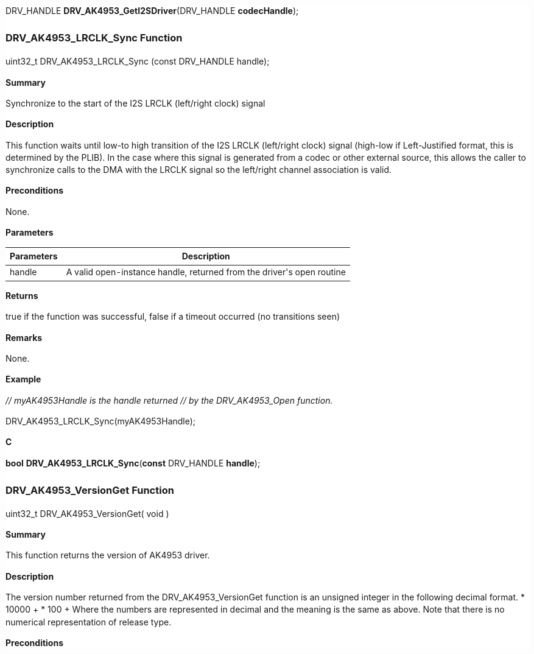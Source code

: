 DRV_HANDLE **DRV_AK4953_GetI2SDriver**(DRV_HANDLE **codecHandle**);

### DRV_AK4953_LRCLK_Sync Function

uint32_t DRV_AK4953_LRCLK_Sync (const DRV_HANDLE handle);

**Summary**

Synchronize to the start of the I2S LRCLK (left/right clock) signal

**Description**

This function waits until low-to high transition of the I2S LRCLK (left/right clock) signal (high-low if Left-Justified format, this is determined by the PLIB). In the case where this signal is generated from a codec or other external source, this allows the caller to synchronize calls to the DMA with the LRCLK signal so the left/right channel association is valid.

**Preconditions**

None.

**Parameters**

| **Parameters** | **Description** |
| --- | --- |
| handle | A valid open-instance handle, returned from the driver's open routine |

**Returns**

true if the function was successful, false if a timeout occurred (no transitions seen)

**Remarks**

None.

**Example**

_// myAK4953Handle is the handle returned_ _// by the DRV_AK4953_Open function._

DRV_AK4953_LRCLK_Sync(myAK4953Handle);

**C**

**bool** **DRV_AK4953_LRCLK_Sync**(**const** DRV_HANDLE **handle**);

### DRV_AK4953_VersionGet Function

uint32_t DRV_AK4953_VersionGet( void )

**Summary**

This function returns the version of AK4953 driver.

**Description**

The version number returned from the DRV_AK4953_VersionGet function is an unsigned integer in the following decimal format. * 10000 + * 100 + Where the numbers are represented in decimal and the meaning is the same as above. Note that there is no numerical representation of release type.

**Preconditions**
